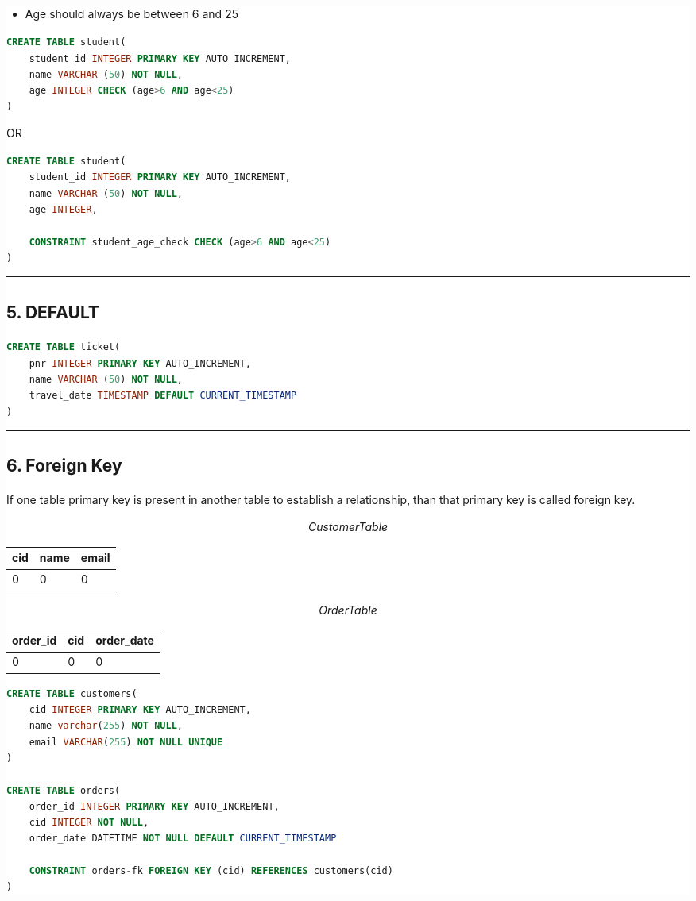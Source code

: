 - Age should always be between 6 and 25

```sql
CREATE TABLE student(
    student_id INTEGER PRIMARY KEY AUTO_INCREMENT,
    name VARCHAR (50) NOT NULL,
    age INTEGER CHECK (age>6 AND age<25)
)
```

OR 

```sql
CREATE TABLE student(
    student_id INTEGER PRIMARY KEY AUTO_INCREMENT,
    name VARCHAR (50) NOT NULL,
    age INTEGER,
    
    CONSTRAINT student_age_check CHECK (age>6 AND age<25)
)
```

---

## 5. DEFAULT

```sql
CREATE TABLE ticket(
    pnr INTEGER PRIMARY KEY AUTO_INCREMENT,
    name VARCHAR (50) NOT NULL,
    travel_date TIMESTAMP DEFAULT CURRENT_TIMESTAMP
)
```

---

## 6. Foreign Key
If one table primary key is present in another table to establish a relationship, than that primary key is called foreign key. 

$$ Customer Table $$

| cid | name | email |
|-----|------|-------|
| 0 | 0 | 0 |

$$ Order Table $$

| order_id | cid | order_date |
|-----|------|-------|
| 0 | 0 | 0 |

```sql
CREATE TABLE customers(
    cid INTEGER PRIMARY KEY AUTO_INCREMENT,
    name varchar(255) NOT NULL,
    email VARCHAR(255) NOT NULL UNIQUE
)

CREATE TABLE orders(
    order_id INTEGER PRIMARY KEY AUTO_INCREMENT,
    cid INTEGER NOT NULL,
    order_date DATETIME NOT NULL DEFAULT CURRENT_TIMESTAMP

    CONSTRAINT orders-fk FOREIGN KEY (cid) REFERENCES customers(cid)
)
```

